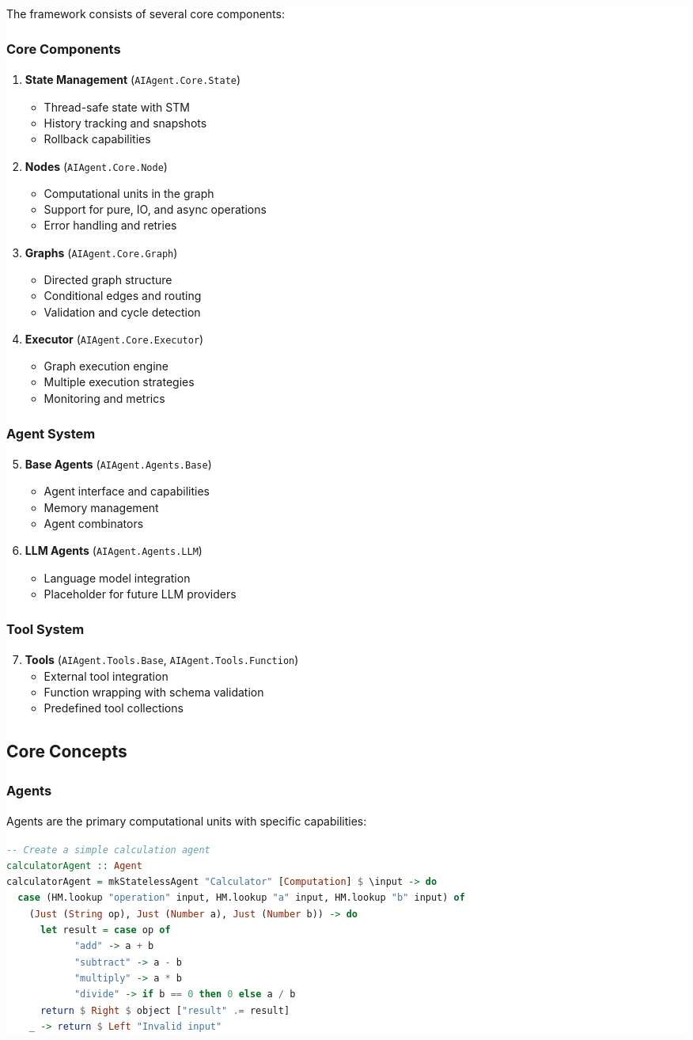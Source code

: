 The framework consists of several core components:

### Core Components

1. **State Management** (`AIAgent.Core.State`)
   - Thread-safe state with STM
   - History tracking and snapshots
   - Rollback capabilities

2. **Nodes** (`AIAgent.Core.Node`) 
   - Computational units in the graph
   - Support for pure, IO, and async operations
   - Error handling and retries

3. **Graphs** (`AIAgent.Core.Graph`)
   - Directed graph structure
   - Conditional edges and routing
   - Validation and cycle detection

4. **Executor** (`AIAgent.Core.Executor`)
   - Graph execution engine
   - Multiple execution strategies
   - Monitoring and metrics

### Agent System

5. **Base Agents** (`AIAgent.Agents.Base`)
   - Agent interface and capabilities
   - Memory management
   - Agent combinators

6. **LLM Agents** (`AIAgent.Agents.LLM`)
   - Language model integration
   - Placeholder for future LLM providers

### Tool System

7. **Tools** (`AIAgent.Tools.Base`, `AIAgent.Tools.Function`)
   - External tool integration
   - Function wrapping with schema validation
   - Predefined tool collections

## Core Concepts

### Agents

Agents are the primary computational units with specific capabilities:

```haskell
-- Create a simple calculation agent
calculatorAgent :: Agent
calculatorAgent = mkStatelessAgent "Calculator" [Computation] $ \input -> do
  case (HM.lookup "operation" input, HM.lookup "a" input, HM.lookup "b" input) of
    (Just (String op), Just (Number a), Just (Number b)) -> do
      let result = case op of
            "add" -> a + b
            "subtract" -> a - b
            "multiply" -> a * b
            "divide" -> if b == 0 then 0 else a / b
      return $ Right $ object ["result" .= result]
    _ -> return $ Left "Invalid input"
```
